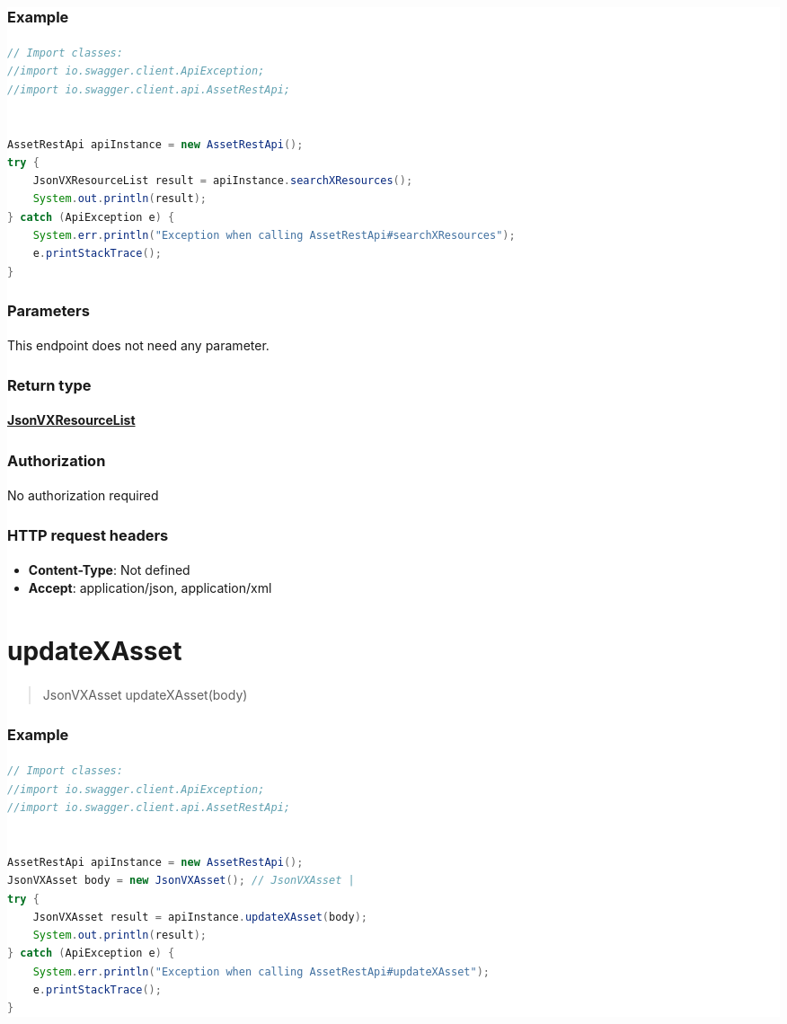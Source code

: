 

### Example
```java
// Import classes:
//import io.swagger.client.ApiException;
//import io.swagger.client.api.AssetRestApi;


AssetRestApi apiInstance = new AssetRestApi();
try {
    JsonVXResourceList result = apiInstance.searchXResources();
    System.out.println(result);
} catch (ApiException e) {
    System.err.println("Exception when calling AssetRestApi#searchXResources");
    e.printStackTrace();
}
```

### Parameters
This endpoint does not need any parameter.

### Return type

[**JsonVXResourceList**](JsonVXResourceList.md)

### Authorization

No authorization required

### HTTP request headers

 - **Content-Type**: Not defined
 - **Accept**: application/json, application/xml

<a name="updateXAsset"></a>
# **updateXAsset**
> JsonVXAsset updateXAsset(body)





### Example
```java
// Import classes:
//import io.swagger.client.ApiException;
//import io.swagger.client.api.AssetRestApi;


AssetRestApi apiInstance = new AssetRestApi();
JsonVXAsset body = new JsonVXAsset(); // JsonVXAsset | 
try {
    JsonVXAsset result = apiInstance.updateXAsset(body);
    System.out.println(result);
} catch (ApiException e) {
    System.err.println("Exception when calling AssetRestApi#updateXAsset");
    e.printStackTrace();
}
```
